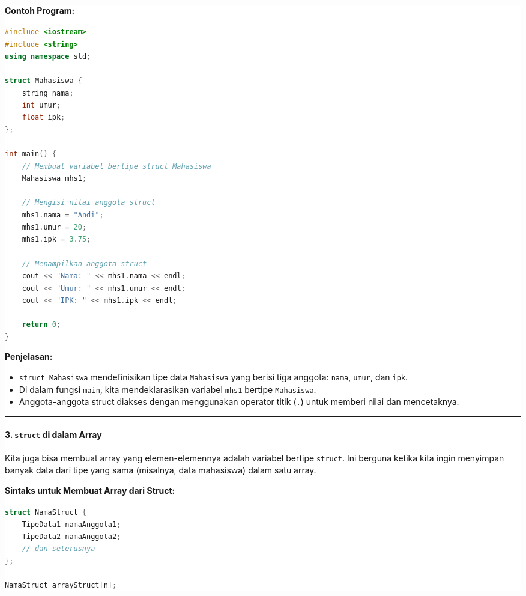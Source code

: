 **Contoh Program:**

```cpp
#include <iostream>
#include <string>
using namespace std;

struct Mahasiswa {
    string nama;
    int umur;
    float ipk;
};

int main() {
    // Membuat variabel bertipe struct Mahasiswa
    Mahasiswa mhs1;

    // Mengisi nilai anggota struct
    mhs1.nama = "Andi";
    mhs1.umur = 20;
    mhs1.ipk = 3.75;

    // Menampilkan anggota struct
    cout << "Nama: " << mhs1.nama << endl;
    cout << "Umur: " << mhs1.umur << endl;
    cout << "IPK: " << mhs1.ipk << endl;

    return 0;
}
```

**Penjelasan:**

* `struct Mahasiswa` mendefinisikan tipe data `Mahasiswa` yang berisi tiga anggota: `nama`, `umur`, dan `ipk`.
* Di dalam fungsi `main`, kita mendeklarasikan variabel `mhs1` bertipe `Mahasiswa`.
* Anggota-anggota struct diakses dengan menggunakan operator titik (`.`) untuk memberi nilai dan mencetaknya.

***

#### **3. `struct` di dalam Array**

Kita juga bisa membuat array yang elemen-elemennya adalah variabel bertipe `struct`. Ini berguna ketika kita ingin menyimpan banyak data dari tipe yang sama (misalnya, data mahasiswa) dalam satu array.

**Sintaks untuk Membuat Array dari Struct:**

```cpp
struct NamaStruct {
    TipeData1 namaAnggota1;
    TipeData2 namaAnggota2;
    // dan seterusnya
};

NamaStruct arrayStruct[n];
```
